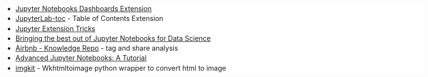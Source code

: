 - [Jupyter Notebooks Dashboards Extension](https://jupyter-dashboards-layout.readthedocs.io/en/latest/using.html)
- [JupyterLab-toc](https://github.com/jupyterlab/jupyterlab-toc) - Table of Contents Extension
- [Jupyter Extension Tricks](https://codeburst.io/jupyter-notebook-tricks-for-data-science-that-enhance-your-efficiency-95f98d3adee4)
- [Bringing the best out of Jupyter Notebooks for Data Science](https://towardsdatascience.com/bringing-the-best-out-of-jupyter-notebooks-for-data-science-f0871519ca29)
- [Airbnb - Knowledge Repo](https://github.com/airbnb/knowledge-repo) - tag and share analysis
- [Advanced Jupyter Notebooks: A Tutorial](https://www.dataquest.io/blog/advanced-jupyter-notebooks-tutorial/)
- [imgkit](https://github.com/jarrekk/imgkit) - Wkhtmltoimage python wrapper to convert html to image




